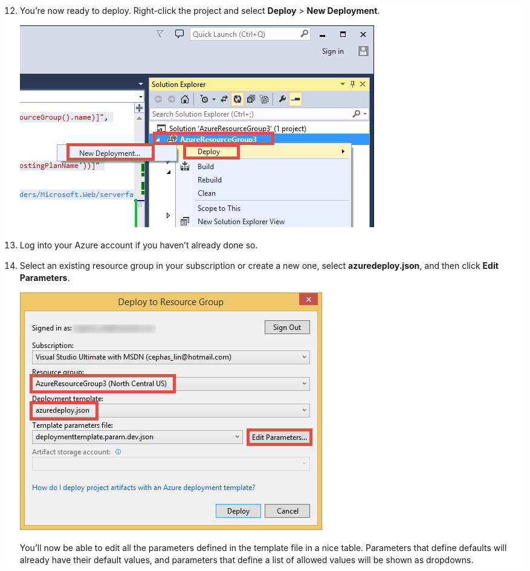 12.	You’re now ready to deploy. Right-click the project and select **Deploy** > **New Deployment**.

	![](./media/app-service-deploy-complex-application-predictably/deploy-8-newdeployment.png)

13.	Log into your Azure account if you haven’t already done so.

14.	Select an existing resource group in your subscription or create a new one, select **azuredeploy.json**, and then click **Edit Parameters**.

	![](./media/app-service-deploy-complex-application-predictably/deploy-9-deployconfig.png)

	You’ll now be able to edit all the parameters defined in the template file in a nice table. Parameters that define defaults will already have their default values, and parameters that define a list of allowed values will be shown as dropdowns.
